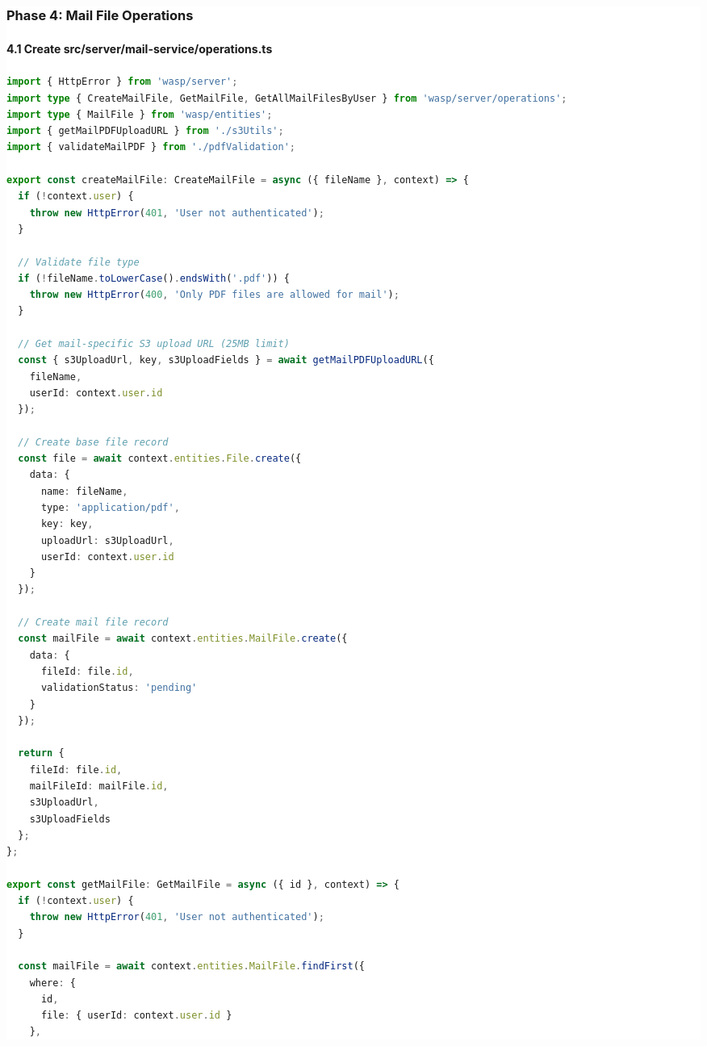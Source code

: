 ### Phase 4: Mail File Operations

#### 4.1 Create src/server/mail-service/operations.ts
```typescript
import { HttpError } from 'wasp/server';
import type { CreateMailFile, GetMailFile, GetAllMailFilesByUser } from 'wasp/server/operations';
import type { MailFile } from 'wasp/entities';
import { getMailPDFUploadURL } from './s3Utils';
import { validateMailPDF } from './pdfValidation';

export const createMailFile: CreateMailFile = async ({ fileName }, context) => {
  if (!context.user) {
    throw new HttpError(401, 'User not authenticated');
  }

  // Validate file type
  if (!fileName.toLowerCase().endsWith('.pdf')) {
    throw new HttpError(400, 'Only PDF files are allowed for mail');
  }

  // Get mail-specific S3 upload URL (25MB limit)
  const { s3UploadUrl, key, s3UploadFields } = await getMailPDFUploadURL({
    fileName,
    userId: context.user.id
  });

  // Create base file record
  const file = await context.entities.File.create({
    data: {
      name: fileName,
      type: 'application/pdf',
      key: key,
      uploadUrl: s3UploadUrl,
      userId: context.user.id
    }
  });

  // Create mail file record
  const mailFile = await context.entities.MailFile.create({
    data: {
      fileId: file.id,
      validationStatus: 'pending'
    }
  });

  return { 
    fileId: file.id,
    mailFileId: mailFile.id,
    s3UploadUrl, 
    s3UploadFields 
  };
};

export const getMailFile: GetMailFile = async ({ id }, context) => {
  if (!context.user) {
    throw new HttpError(401, 'User not authenticated');
  }

  const mailFile = await context.entities.MailFile.findFirst({
    where: { 
      id,
      file: { userId: context.user.id }
    },
```